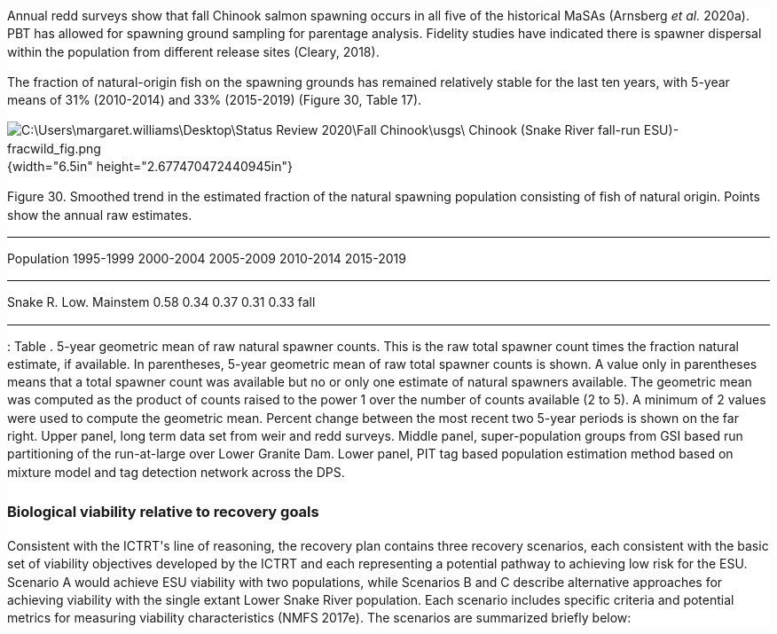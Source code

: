 Annual redd surveys show that fall Chinook salmon spawning occurs in all
five of the historical MaSAs (Arnsberg *et al.* 2020a). PBT has allowed
for spawning ground sampling for parentage analysis. Fidelity studies
have indicated there is spawner dispersal within the population from
different release sites (Cleary, 2018).

The fraction of natural-origin fish on the spawning grounds has remained
relatively stable for the last ten years, with 5-year means of 31%
(2010-2014) and 33% (2015-2019) (Figure 30, Table 17).

![C:\\Users\\margaret.williams\\Desktop\\Status Review 2020\\Fall
Chinook\\usgs\\ Chinook (Snake River fall-run
ESU)-fracwild_fig.png](./media/media/image33.png){width="6.5in"
height="2.677470472440945in"}

Figure 30. Smoothed trend in the estimated fraction of the natural
spawning population consisting of fish of natural origin. Points show
the annual raw estimates.

  ------------------------------------------------------------------------------------
  Population               1995-1999   2000-2004   2005-2009   2010-2014   2015-2019
  ------------------------ ----------- ----------- ----------- ----------- -----------
  Snake R. Low. Mainstem   0.58        0.34        0.37        0.31        0.33
  fall                                                                     

  ------------------------------------------------------------------------------------

  : Table . 5-year geometric mean of raw natural spawner counts. This is
  the raw total spawner count times the fraction natural estimate, if
  available. In parentheses, 5-year geometric mean of raw total spawner
  counts is shown. A value only in parentheses means that a total
  spawner count was available but no or only one estimate of natural
  spawners available. The geometric mean was computed as the product of
  counts raised to the power 1 over the number of counts available (2 to
  5). A minimum of 2 values were used to compute the geometric mean.
  Percent change between the most recent two 5-year periods is shown on
  the far right. Upper panel, long term data set from weir and redd
  surveys. Middle panel, super-population groups from GSI based run
  partitioning of the run-at-large over Lower Granite Dam. Lower panel,
  PIT tag based population estimation method based on mixture model and
  tag detection network across the DPS.

### Biological viability relative to recovery goals

Consistent with the ICTRT's line of reasoning, the recovery plan
contains three recovery scenarios, each consistent with the basic set of
viability objectives developed by the ICTRT and each representing a
potential pathway to achieving low risk for the ESU. Scenario A would
achieve ESU viability with two populations, while Scenarios B and C
describe alternative approaches for achieving viability with the single
extant Lower Snake River population. Each scenario includes specific
criteria and potential metrics for measuring viability characteristics
(NMFS 2017e). The scenarios are summarized briefly below:
